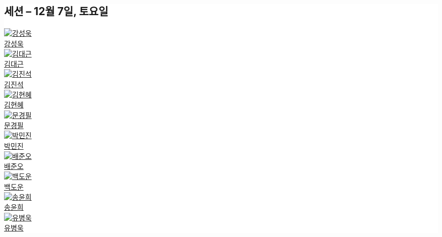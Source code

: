 <h2 class="speakers">세션 &ndash; 12월 7일, 토요일</h2>



<div class="container">
    <div class="row justify-content-center">
        <div class="col-sm-10 col-md-2 profile mb-4 text-center">
            <a href="./speakers/sungwookkang" target="_self">
                <img src="./images/speakers/sungwookkang.jpg" alt="강성욱" class="img-fluid mb-2" /><br>강성욱
            </a>
        </div>
        <div class="col-sm-10 col-md-2 profile mb-4 text-center">
            <a href="./speakers/daegeunkim" target="_self">
                <img src="./images/speakers/daegeunkim.jpg" alt="김대근" class="img-fluid mb-2" /><br>김대근
            </a>
        </div>
        <div class="col-sm-10 col-md-2 profile mb-4 text-center">
            <a href="./speakers/jinseokkim" target="_self">
                <img src="./images/speakers/jinseokkim.png" alt="김진석" class="img-fluid mb-2" /><br>김진석
            </a>
        </div>
        <div class="col-sm-10 col-md-2 profile mb-4 text-center">
            <a href="./speakers/hyunhyekim" target="_self">
                <img src="./images/speakers/hyunhyekim.jpg" alt="김현혜" class="img-fluid mb-2" /><br>김현혜
            </a>
        </div>
        <div class="col-sm-10 col-md-2 profile mb-4 text-center">
            <a href="./speakers/kyungfilmoon" target="_self">
                <img src="./images/speakers/kyungfilmoon.jpg" alt="문경필" class="img-fluid mb-2" /><br>문경필
            </a>
        </div>
    </div>
    <div class="row justify-content-center">
        <div class="col-sm-10 col-md-2 profile mb-4 text-center">
            <a href="./speakers/minjinpark" target="_self">
                <img src="./images/speakers/minjinpark.jpg" alt="박민진" class="img-fluid mb-2" /><br>박민진
            </a>
        </div>
        <div class="col-sm-10 col-md-2 profile mb-4 text-center">
            <a href="./speakers/junobea" target="_self">
                <img src="./images/speakers/junobea.jpg" alt="배준오" class="img-fluid mb-2" /><br>배준오
            </a>
        </div>
        <div class="col-sm-10 col-md-2 profile mb-4 text-center">
            <a href="./speakers/dounbaek" target="_self">
                <img src="./images/speakers/dounbaek.jpg" alt="백도운" class="img-fluid mb-2" /><br>백도운
            </a>
        </div>
        <div class="col-sm-10 col-md-2 profile mb-4 text-center">
            <a href="./speakers/younheesong" target="_self">
                <img src="./images/speakers/younheesong.jpg" alt="송윤희" class="img-fluid mb-2" /><br>송윤희
            </a>
        </div>
        <div class="col-sm-10 col-md-2 profile mb-4 text-center">
            <a href="./speakers/byeongwookyou" target="_self">
                <img src="./images/speakers/byeongwookyou.jpg" alt="유병욱" class="img-fluid mb-2" /><br>유병욱
            </a>
        </div>
    </div>